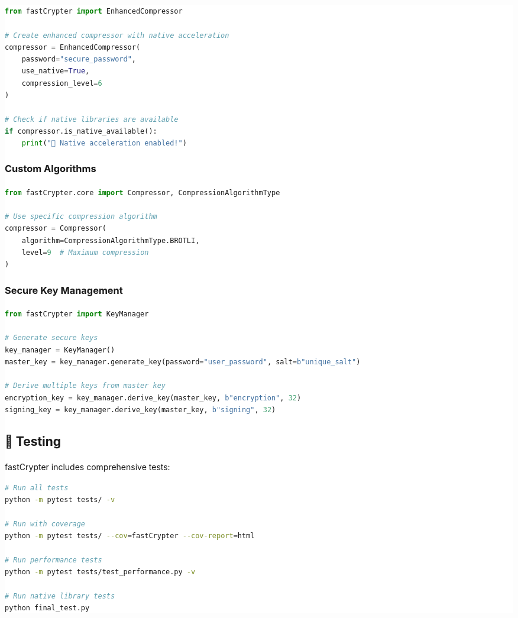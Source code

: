 ```python
from fastCrypter import EnhancedCompressor

# Create enhanced compressor with native acceleration
compressor = EnhancedCompressor(
    password="secure_password",
    use_native=True,
    compression_level=6
)

# Check if native libraries are available
if compressor.is_native_available():
    print("🚀 Native acceleration enabled!")
```

### Custom Algorithms

```python
from fastCrypter.core import Compressor, CompressionAlgorithmType

# Use specific compression algorithm
compressor = Compressor(
    algorithm=CompressionAlgorithmType.BROTLI,
    level=9  # Maximum compression
)
```

### Secure Key Management

```python
from fastCrypter import KeyManager

# Generate secure keys
key_manager = KeyManager()
master_key = key_manager.generate_key(password="user_password", salt=b"unique_salt")

# Derive multiple keys from master key
encryption_key = key_manager.derive_key(master_key, b"encryption", 32)
signing_key = key_manager.derive_key(master_key, b"signing", 32)
```

## 🧪 Testing

fastCrypter includes comprehensive tests:

```bash
# Run all tests
python -m pytest tests/ -v

# Run with coverage
python -m pytest tests/ --cov=fastCrypter --cov-report=html

# Run performance tests
python -m pytest tests/test_performance.py -v

# Run native library tests
python final_test.py
```
